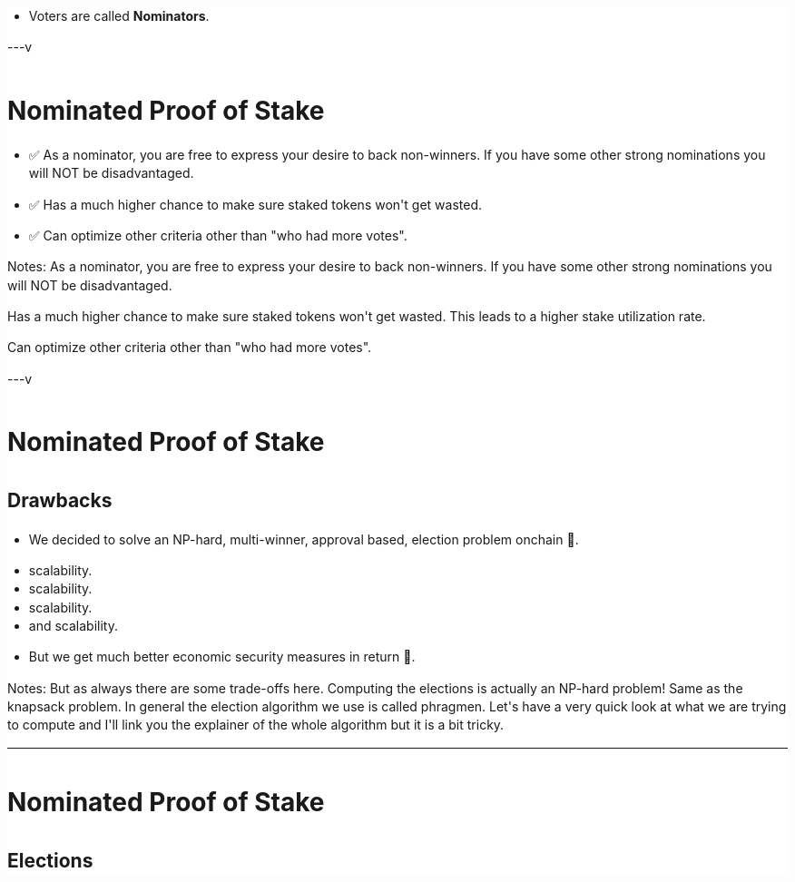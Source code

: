 - Voters are called **Nominators**.

---v

# Nominated Proof of Stake

- ✅ As a nominator, you are free to express your desire to back non-winners. If you have some other strong nominations you will NOT be disadvantaged.

- ✅ Has a much higher chance to make sure staked tokens won't get wasted.

- ✅ Can optimize other criteria other than "who had more votes".


Notes:
As a nominator, you are free to express your desire to back non-winners. If you have some other strong nominations you will NOT be disadvantaged.

Has a much higher chance to make sure staked tokens won't get wasted. This leads to a higher stake utilization rate.

Can optimize other criteria other than "who had more votes".

---v

# Nominated Proof of Stake

## Drawbacks

- We decided to solve an NP-hard, multi-winner, approval based, election problem onchain 🤠.

<pba-flex center>

- scalability. 
- scalability. 
- scalability. 
- and scalability. 

</widget-text>

- But we get much better economic security measures in return 🌈.



Notes:
But as always there are some trade-offs here. Computing the elections is actually an NP-hard problem! Same as the knapsack problem. In general the election algorithm we use is called phragmen. Let's have a very quick look at what we are trying to compute and I'll link you the explainer of the whole algorithm but it is a bit tricky.

---

# Nominated Proof of Stake

## Elections
